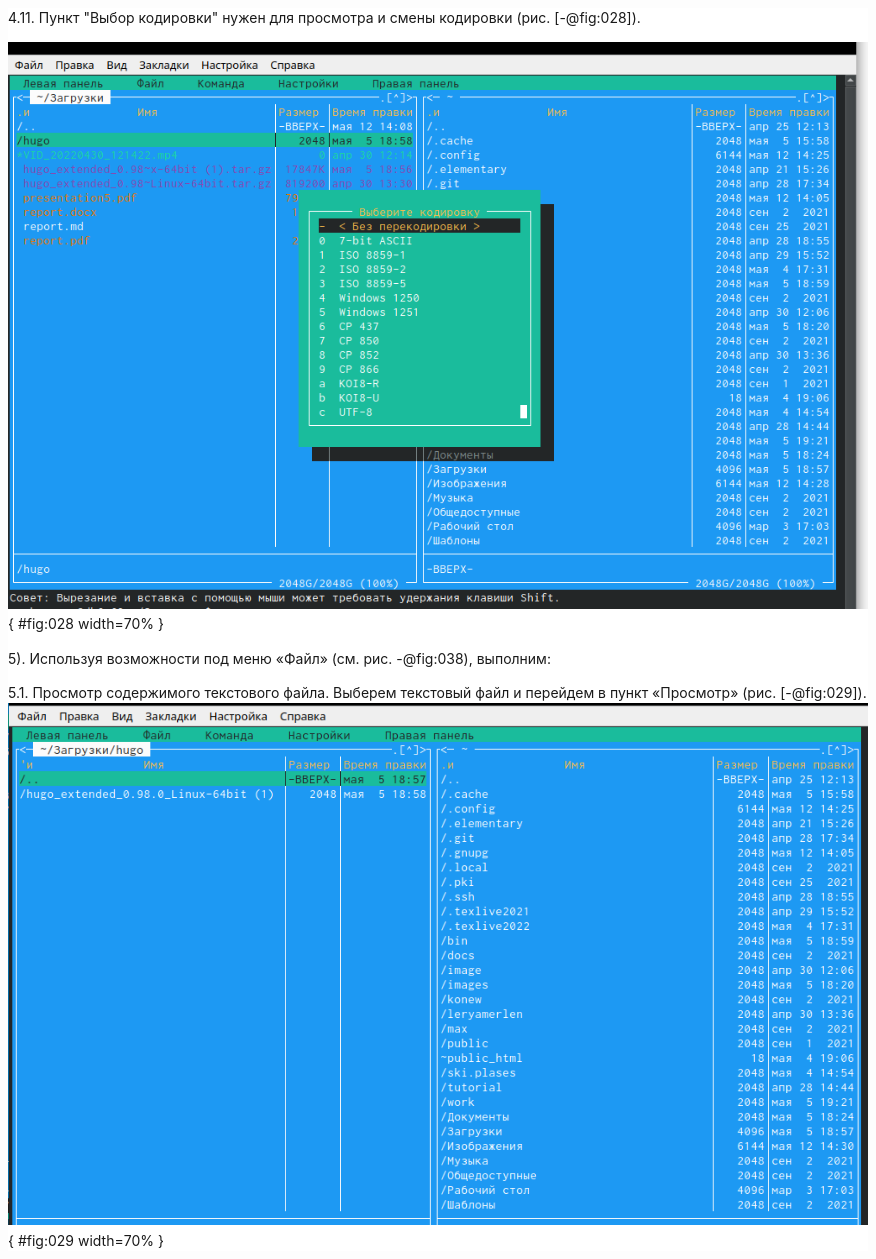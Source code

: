 4.11. Пункт "Выбор кодировки" нужен для просмотра и смены кодировки (рис. [-@fig:028]).

![](734.png){ #fig:028 width=70% }

5). Используя возможности под меню «Файл» (см. рис. -@fig:038), выполним:

5.1. Просмотр содержимого текстового файла. Выберем текстовый файл и перейдем в пункт «Просмотр» (рис. [-@fig:029]).
![](736.png){ #fig:029 width=70% }
